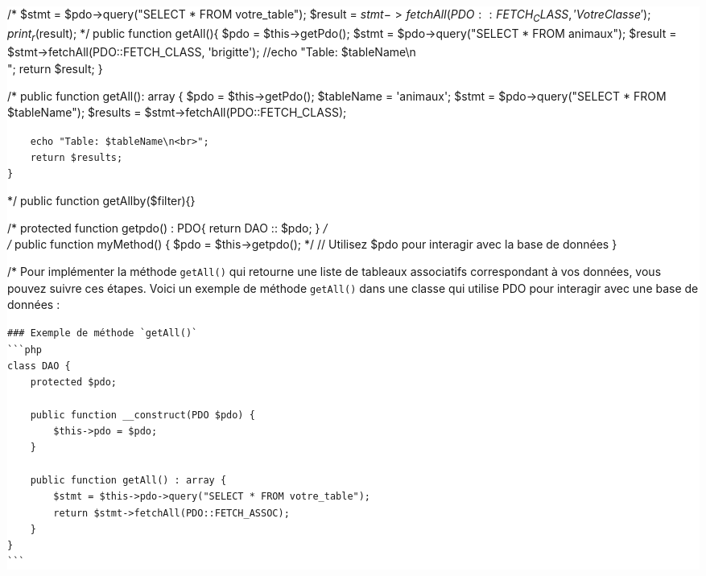 /* $stmt = $pdo->query("SELECT * FROM votre_table");
$result = $stmt->fetchAll(PDO::FETCH_CLASS, 'VotreClasse');
print_r($result);
 */    public function getAll(){
            $pdo = $this->getPdo();
            $stmt = $pdo->query("SELECT * FROM animaux");
            $result = $stmt->fetchAll(PDO::FETCH_CLASS, 'brigitte');
            //echo "Table: $tableName\n<br>";
            return $result;
    }


/*     public function getAll(): array {
        $pdo = $this->getPdo();
        $tableName = 'animaux';
        $stmt = $pdo->query("SELECT * FROM $tableName");
        $results = $stmt->fetchAll(PDO::FETCH_CLASS);
 
        echo "Table: $tableName\n<br>";
        return $results;
    }
 */
    public function getAllby($filter){}
            
/*     protected function getpdo() : PDO{
            return DAO :: $pdo;
    }
 */    
/*         public function myMethod() {
        $pdo = $this->getpdo();
 */        // Utilisez $pdo pour interagir avec la base de données
    }






/* Pour implémenter la méthode `getAll()` qui retourne une liste de tableaux associatifs correspondant à vos données, vous pouvez suivre ces étapes. Voici un exemple de méthode `getAll()` dans une classe qui utilise PDO pour interagir avec une base de données :

    ### Exemple de méthode `getAll()`
    ```php
    class DAO {
        protected $pdo;
    
        public function __construct(PDO $pdo) {
            $this->pdo = $pdo;
        }
    
        public function getAll() : array {
            $stmt = $this->pdo->query("SELECT * FROM votre_table");
            return $stmt->fetchAll(PDO::FETCH_ASSOC);
        }
    }
    ```
    